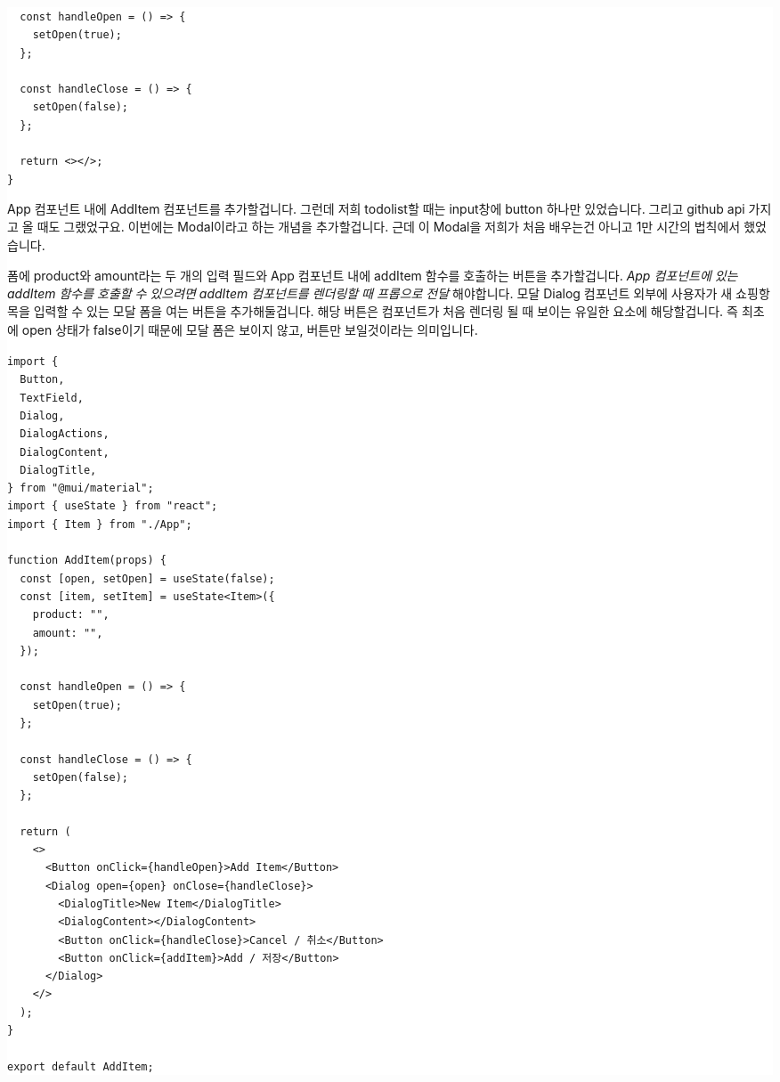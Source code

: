 ```tsx
  const handleOpen = () => {
    setOpen(true);
  };

  const handleClose = () => {
    setOpen(false);
  };

  return <></>;
}
```

App 컴포넌트 내에 AddItem 컴포넌트를 추가할겁니다. 그런데 저희 todolist할 때는 input창에 button 하나만 있었습니다. 그리고 github api 가지고 올 때도 그랬었구요. 이번에는 Modal이라고 하는 개념을 추가할겁니다.
근데 이 Modal을 저희가 처음 배우는건 아니고 1만 시간의 법칙에서 했었습니다.

폼에 product와 amount라는 두 개의 입력 필드와 App 컴포넌트 내에 addItem 함수를 호출하는 버튼을 추가할겁니다. _App 컴포넌트에 있는 addItem 함수를 호출할 수 있으려면 addItem 컴포넌트를 렌더링할 때 프롭으로 전달_ 해야합니다. 모달 Dialog 컴포넌트 외부에 사용자가 새 쇼핑항목을 입력할 수 있는 모달 폼을 여는 버튼을 추가해둘겁니다. 해당 버튼은 컴포넌트가 처음 렌더링 될 때 보이는 유일한 요소에 해당할겁니다.
즉 최초에 open 상태가 false이기 때문에 모달 폼은 보이지 않고, 버튼만 보일것이라는 의미입니다.

```tsx
import {
  Button,
  TextField,
  Dialog,
  DialogActions,
  DialogContent,
  DialogTitle,
} from "@mui/material";
import { useState } from "react";
import { Item } from "./App";

function AddItem(props) {
  const [open, setOpen] = useState(false);
  const [item, setItem] = useState<Item>({
    product: "",
    amount: "",
  });

  const handleOpen = () => {
    setOpen(true);
  };

  const handleClose = () => {
    setOpen(false);
  };

  return (
    <>
      <Button onClick={handleOpen}>Add Item</Button>
      <Dialog open={open} onClose={handleClose}>
        <DialogTitle>New Item</DialogTitle>
        <DialogContent></DialogContent>
        <Button onClick={handleClose}>Cancel / 취소</Button>
        <Button onClick={addItem}>Add / 저장</Button>
      </Dialog>
    </>
  );
}

export default AddItem;
```
